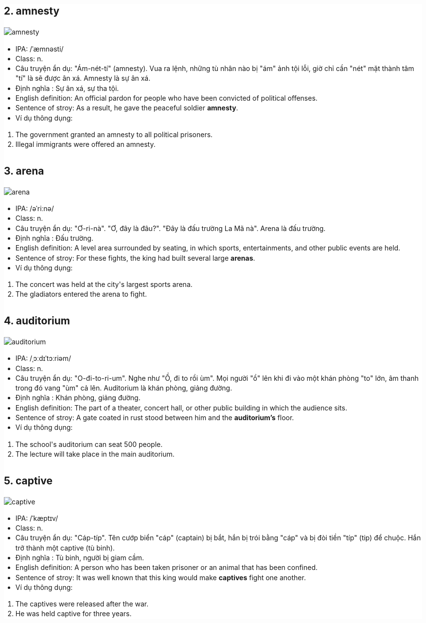 ## 2. amnesty
![amnesty](eew-5-18/2.png)
- IPA: /ˈæmnəsti/
- Class: n.
- Câu truyện ẩn dụ: "Ám-nét-tí" (amnesty). Vua ra lệnh, những tù nhân nào bị "ám" ảnh tội lỗi, giờ chỉ cần "nét" mặt thành tâm "tí" là sẽ được ân xá. Amnesty là sự ân xá.
- Định nghĩa : Sự ân xá, sự tha tội.
- English definition: An official pardon for people who have been convicted of political offenses.
- Sentence of stroy: As a result, he gave the peaceful soldier **amnesty**.
- Ví dụ thông dụng:
1. The government granted an amnesty to all political prisoners.
2. Illegal immigrants were offered an amnesty.

## 3. arena
![arena](eew-5-18/3.png)
- IPA: /əˈriːnə/
- Class: n.
- Câu truyện ẩn dụ: "Ơ-ri-nà". "Ơ, đây là đâu?". "Đây là đấu trường La Mã nà". Arena là đấu trường.
- Định nghĩa : Đấu trường.
- English definition: A level area surrounded by seating, in which sports, entertainments, and other public events are held.
- Sentence of stroy: For these fights, the king had built several large **arenas**.
- Ví dụ thông dụng:
1. The concert was held at the city's largest sports arena.
2. The gladiators entered the arena to fight.

## 4. auditorium
![auditorium](eew-5-18/4.png)
- IPA: /ˌɔːdɪˈtɔːriəm/
- Class: n.
- Câu truyện ẩn dụ: "O-đi-to-ri-um". Nghe như "Ồ, đi to rồi ùm". Mọi người "ồ" lên khi đi vào một khán phòng "to" lớn, âm thanh trong đó vang "ùm" cả lên. Auditorium là khán phòng, giảng đường.
- Định nghĩa : Khán phòng, giảng đường.
- English definition: The part of a theater, concert hall, or other public building in which the audience sits.
- Sentence of stroy: A gate coated in rust stood between him and the **auditorium’s** floor.
- Ví dụ thông dụng:
1. The school's auditorium can seat 500 people.
2. The lecture will take place in the main auditorium.

## 5. captive
![captive](eew-5-18/5.png)
- IPA: /ˈkæptɪv/
- Class: n.
- Câu truyện ẩn dụ: "Cáp-típ". Tên cướp biển "cáp" (captain) bị bắt, hắn bị trói bằng "cáp" và bị đòi tiền "típ" (tip) để chuộc. Hắn trở thành một captive (tù binh).
- Định nghĩa : Tù binh, người bị giam cầm.
- English definition: A person who has been taken prisoner or an animal that has been confined.
- Sentence of stroy: It was well known that this king would make **captives** fight one another.
- Ví dụ thông dụng:
1. The captives were released after the war.
2. He was held captive for three years.
